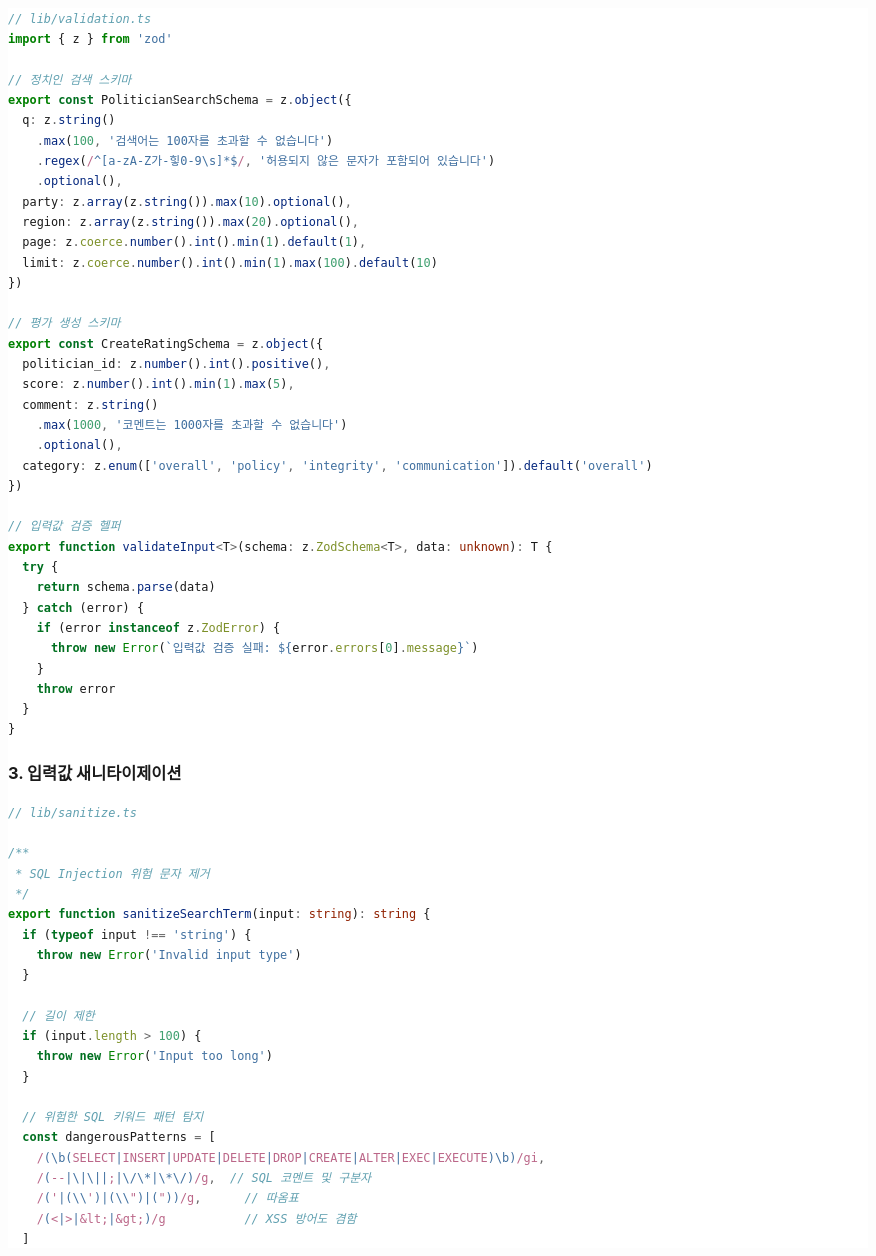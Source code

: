 ```typescript
// lib/validation.ts
import { z } from 'zod'

// 정치인 검색 스키마
export const PoliticianSearchSchema = z.object({
  q: z.string()
    .max(100, '검색어는 100자를 초과할 수 없습니다')
    .regex(/^[a-zA-Z가-힣0-9\s]*$/, '허용되지 않은 문자가 포함되어 있습니다')
    .optional(),
  party: z.array(z.string()).max(10).optional(),
  region: z.array(z.string()).max(20).optional(),
  page: z.coerce.number().int().min(1).default(1),
  limit: z.coerce.number().int().min(1).max(100).default(10)
})

// 평가 생성 스키마
export const CreateRatingSchema = z.object({
  politician_id: z.number().int().positive(),
  score: z.number().int().min(1).max(5),
  comment: z.string()
    .max(1000, '코멘트는 1000자를 초과할 수 없습니다')
    .optional(),
  category: z.enum(['overall', 'policy', 'integrity', 'communication']).default('overall')
})

// 입력값 검증 헬퍼
export function validateInput<T>(schema: z.ZodSchema<T>, data: unknown): T {
  try {
    return schema.parse(data)
  } catch (error) {
    if (error instanceof z.ZodError) {
      throw new Error(`입력값 검증 실패: ${error.errors[0].message}`)
    }
    throw error
  }
}
```

### 3. 입력값 새니타이제이션

```typescript
// lib/sanitize.ts

/**
 * SQL Injection 위험 문자 제거
 */
export function sanitizeSearchTerm(input: string): string {
  if (typeof input !== 'string') {
    throw new Error('Invalid input type')
  }

  // 길이 제한
  if (input.length > 100) {
    throw new Error('Input too long')
  }

  // 위험한 SQL 키워드 패턴 탐지
  const dangerousPatterns = [
    /(\b(SELECT|INSERT|UPDATE|DELETE|DROP|CREATE|ALTER|EXEC|EXECUTE)\b)/gi,
    /(--|\|\||;|\/\*|\*\/)/g,  // SQL 코멘트 및 구분자
    /('|(\\')|(\\")|("))/g,      // 따옴표
    /(<|>|&lt;|&gt;)/g           // XSS 방어도 겸함
  ]
```